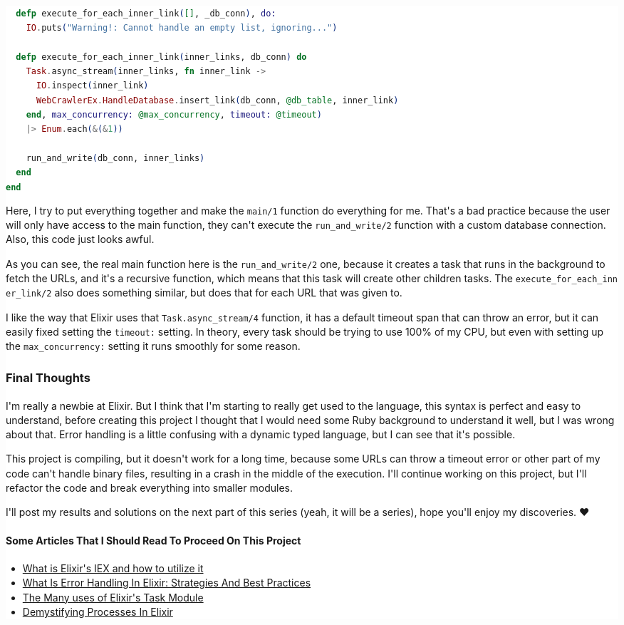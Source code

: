 ```elixir
  defp execute_for_each_inner_link([], _db_conn), do:
    IO.puts("Warning!: Cannot handle an empty list, ignoring...")

  defp execute_for_each_inner_link(inner_links, db_conn) do
    Task.async_stream(inner_links, fn inner_link ->
      IO.inspect(inner_link)
      WebCrawlerEx.HandleDatabase.insert_link(db_conn, @db_table, inner_link)
    end, max_concurrency: @max_concurrency, timeout: @timeout)
    |> Enum.each(&(&1))
    
    run_and_write(db_conn, inner_links)
  end
end
```
Here, I try to put everything together and make the `main/1` function do everything for me. That's a bad practice because the user will only have access to the main function, they can't execute the `run_and_write/2` function with a custom database connection. Also, this code just looks awful.

As you can see, the real main function here is the `run_and_write/2` one, because it creates a task that runs in the background to fetch the URLs, and it's a recursive function, which means that this task will create other children tasks. The `execute_for_each_inner_link/2` also does something similar, but does that for each URL that was given to.

I like the way that Elixir uses that `Task.async_stream/4` function, it has a default timeout span that can throw an error, but it can easily fixed setting the `timeout:` setting. In theory, every task should be trying to use 100% of my CPU, but even with setting up the `max_concurrency:` setting it runs smoothly for some reason.
### Final Thoughts
I'm really a newbie at Elixir. But I think that I'm starting to really get used to the language, this syntax is perfect and easy to understand, before creating this project I thought that I would need some Ruby background to understand it well, but I was wrong about that. Error handling is a little confusing with a dynamic typed language, but I can see that it's possible.

This project is compiling, but it doesn't work for a long time, because some URLs can throw a timeout error or other part of my code can't handle binary files, resulting in a crash in the middle of the execution. I'll continue working on this project, but I'll refactor the code and break everything into smaller modules.

I'll post my results and solutions on the next part of this series (yeah, it will be a series), hope you'll enjoy my discoveries. ❤️
#### Some Articles That I Should Read To Proceed On This Project
+ [What is Elixir's IEX and how to utilize it](https://marketsplash.com/tutorials/elixir/elixir-iex/)
+ [What Is Error Handling In Elixir: Strategies And Best Practices](https://marketsplash.com/tutorials/elixir/elixir-error-handling/)
+ [The Many uses of Elixir's Task Module](https://learn-elixir.dev/blogs/uses-of-elixir-task-module)
+ [Demystifying Processes In Elixir](https://blog.appsignal.com/2017/05/18/elixir-alchemy-demystifying-processes-in-elixir.html)
